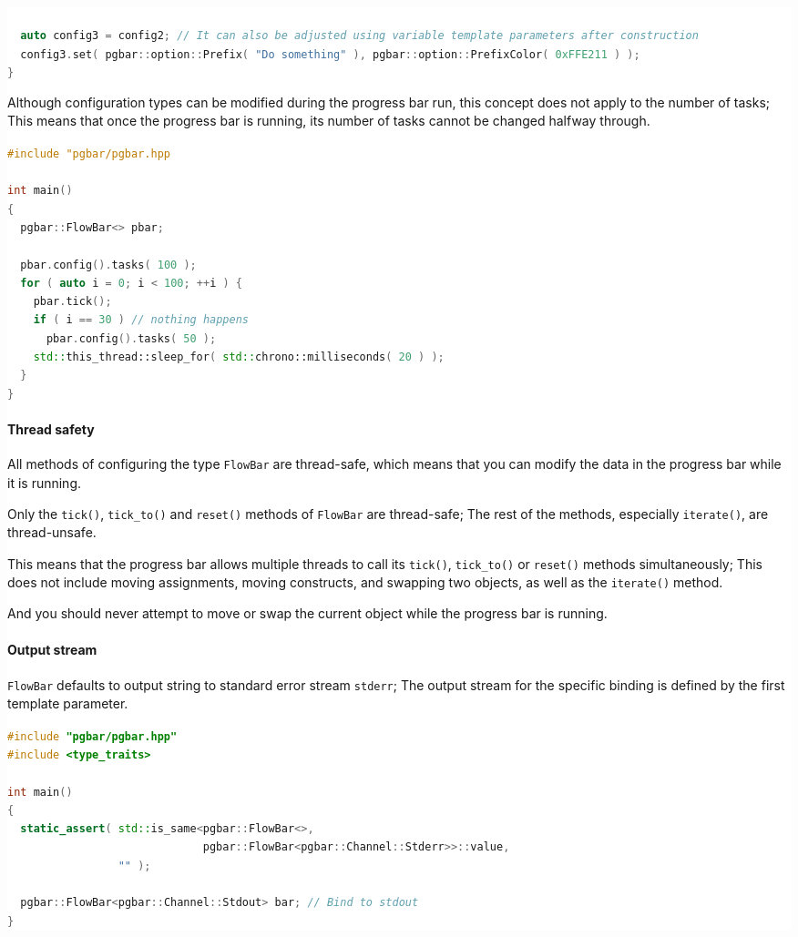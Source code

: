 ```cpp

  auto config3 = config2; // It can also be adjusted using variable template parameters after construction
  config3.set( pgbar::option::Prefix( "Do something" ), pgbar::option::PrefixColor( 0xFFE211 ) );
}
```

Although configuration types can be modified during the progress bar run, this concept does not apply to the number of tasks; This means that once the progress bar is running, its number of tasks cannot be changed halfway through.

```cpp
#include "pgbar/pgbar.hpp

int main()
{
  pgbar::FlowBar<> pbar;

  pbar.config().tasks( 100 );
  for ( auto i = 0; i < 100; ++i ) {
    pbar.tick();
    if ( i == 30 ) // nothing happens
      pbar.config().tasks( 50 );
    std::this_thread::sleep_for( std::chrono::milliseconds( 20 ) );
  }
}
```
#### Thread safety
All methods of configuring the type `FlowBar` are thread-safe, which means that you can modify the data in the progress bar while it is running.

Only the `tick()`, `tick_to()` and `reset()` methods of `FlowBar` are thread-safe; The rest of the methods, especially `iterate()`, are thread-unsafe.

This means that the progress bar allows multiple threads to call its `tick()`, `tick_to()` or `reset()` methods simultaneously; This does not include moving assignments, moving constructs, and swapping two objects, as well as the `iterate()` method.

And you should never attempt to move or swap the current object while the progress bar is running.
#### Output stream
`FlowBar` defaults to output string to standard error stream `stderr`; The output stream for the specific binding is defined by the first template parameter.

```cpp
#include "pgbar/pgbar.hpp"
#include <type_traits>

int main()
{
  static_assert( std::is_same<pgbar::FlowBar<>,
                              pgbar::FlowBar<pgbar::Channel::Stderr>>::value,
                 "" );

  pgbar::FlowBar<pgbar::Channel::Stdout> bar; // Bind to stdout
}
```
